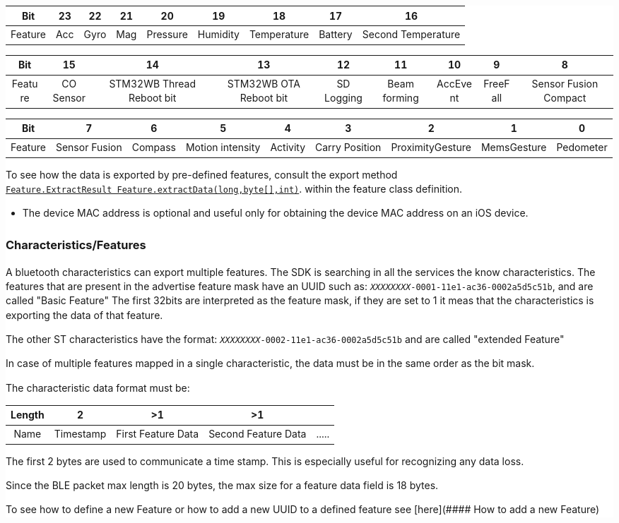    |Bit|23|22|21|20|19|18|17|16|
   |:-:|:-:|:-:|:-:|:-:|:-:|:-:|:-:|:-:|
   |Feature|Acc|Gyro|Mag|Pressure|Humidity|Temperature|Battery|Second Temperature|
   
   |Bit|15|14|13|12|11|10|9|8|
   |:-:|:-:|:-:|:-:|:-:|:-:|:-:|:-:|:-:|
   |Feature|CO Sensor|STM32WB Thread Reboot bit | STM32WB OTA Reboot bit|SD Logging|Beam forming|AccEvent|FreeFall|Sensor Fusion Compact|

   |Bit|7|6|5|4|3|2|1|0|
   |:-:|:-:|:-:|:-:|:-:|:-:|:-:|:-:|:-:|
   |Feature|Sensor Fusion|Compass|Motion intensity|Activity|Carry Position|ProximityGesture|MemsGesture|Pedometer|

To see how the data is exported by pre-defined features, consult the export method [<code> Feature.ExtractResult Feature.extractData(long,byte[],int)</code>](https://stmicroelectronics-centralLabs.github.io/BlueSTSDK_Android/javadoc/com/st/BlueSTSDK/Feature.html#extractData-long-byte:A-int-).  within the feature class definition.


- The device MAC address is optional and useful only for obtaining the device MAC address on an iOS device.


### Characteristics/Features

 A bluetooth characteristics can export multiple features. The SDK is searching in all the services the know characteristics.
 The features that are present in the advertise feature mask have an UUID such as: <code>*XXXXXXXX*-0001-11e1-ac36-0002a5d5c51b</code>, and are called "Basic Feature"
 The first 32bits are interpreted as the feature mask, if they are set to 1 it meas that the characteristics is exporting the data of
 that feature.

 The other ST characteristics have the format: <code>*XXXXXXXX*-0002-11e1-ac36-0002a5d5c51b</code> and are called "extended Feature"

 In case of multiple features mapped in a single characteristic, the data must be in the same order as the bit mask.
 
 The characteristic data format must be:
 
| Length |     2     |         >1         |          >1         |       |
|:------:|:---------:|:------------------:|:-------------------:|:-----:|
|  Name  | Timestamp | First Feature Data | Second Feature Data | ..... |
  
 The first 2 bytes are used to communicate a time stamp. This is especially useful for recognizing any data loss.
 
 Since the BLE packet max length is 20 bytes, the max size for a feature data field is 18 bytes.

 To see how to define a new Feature or how to add a new UUID to a defined feature see [here](#### How to add a new Feature)
 